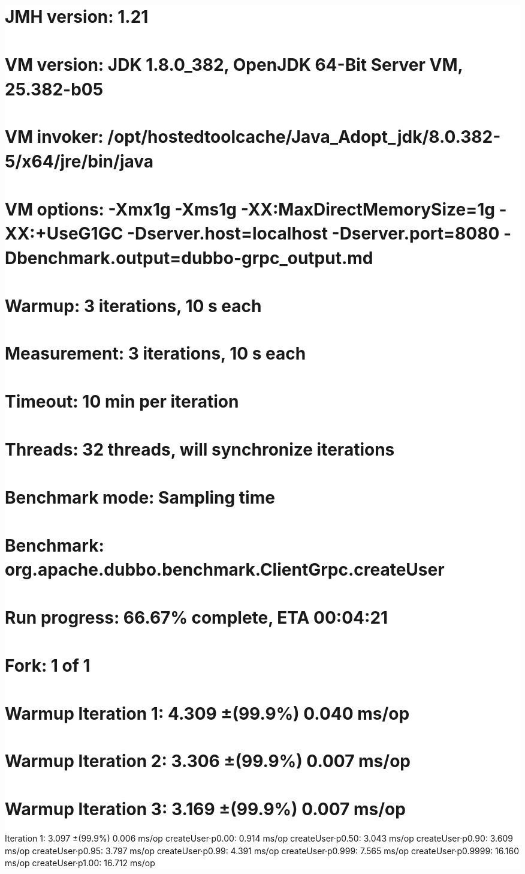
# JMH version: 1.21
# VM version: JDK 1.8.0_382, OpenJDK 64-Bit Server VM, 25.382-b05
# VM invoker: /opt/hostedtoolcache/Java_Adopt_jdk/8.0.382-5/x64/jre/bin/java
# VM options: -Xmx1g -Xms1g -XX:MaxDirectMemorySize=1g -XX:+UseG1GC -Dserver.host=localhost -Dserver.port=8080 -Dbenchmark.output=dubbo-grpc_output.md
# Warmup: 3 iterations, 10 s each
# Measurement: 3 iterations, 10 s each
# Timeout: 10 min per iteration
# Threads: 32 threads, will synchronize iterations
# Benchmark mode: Sampling time
# Benchmark: org.apache.dubbo.benchmark.ClientGrpc.createUser

# Run progress: 66.67% complete, ETA 00:04:21
# Fork: 1 of 1
# Warmup Iteration   1: 4.309 ±(99.9%) 0.040 ms/op
# Warmup Iteration   2: 3.306 ±(99.9%) 0.007 ms/op
# Warmup Iteration   3: 3.169 ±(99.9%) 0.007 ms/op
Iteration   1: 3.097 ±(99.9%) 0.006 ms/op
                 createUser·p0.00:   0.914 ms/op
                 createUser·p0.50:   3.043 ms/op
                 createUser·p0.90:   3.609 ms/op
                 createUser·p0.95:   3.797 ms/op
                 createUser·p0.99:   4.391 ms/op
                 createUser·p0.999:  7.565 ms/op
                 createUser·p0.9999: 16.160 ms/op
                 createUser·p1.00:   16.712 ms/op

